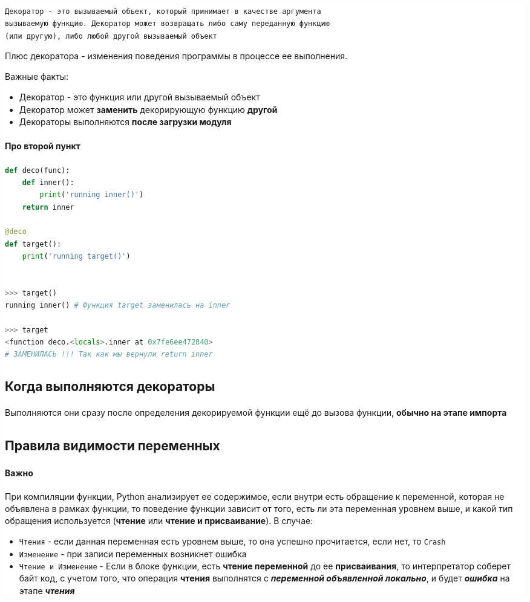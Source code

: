 
	Декоратор - это вызываемый объект, который принимает в качестве аргумента 
	вызываемую функцию. Декоратор может возвращать либо саму переданную функцию 
	(или другую), либо любой другой вызываемый объект

Плюс декоратора - изменения поведения программы в процессе ее выполнения.

Важные факты:
- Декоратор - это функция или другой вызываемый объект
- Декоратор может **заменить** декорирующую функцию **другой**
- Декораторы выполняются **после загрузки модуля**

#### Про второй пункт

```python
def deco(func):  
    def inner():  
        print('running inner()')  
    return inner  
  
@deco  
def target():  
    print('running target()')  
  
  
>>> target()
running inner() # Функция target заменилась на inner

>>> target
<function deco.<locals>.inner at 0x7fe6ee472840> 
# ЗАМЕНИЛАСЬ !!! Так как мы вернули return inner 
```

## Когда выполняются декораторы 

Выполняются они сразу после определения декорируемой функции ещё до вызова функции, **обычно на этапе импорта**


## Правила видимости переменных

#### Важно
При компиляции функции, Python анализирует ее содержимое, если внутри есть обращение к переменной, которая не объявлена в рамках функции, то поведение функции зависит от того, есть ли эта переменная уровнем выше, и какой тип обращения используется (**чтение** или **чтение и присваивание**). В случае:
- `Чтения` - если данная переменная есть уровнем выше, то она успешно прочитается, если нет, то `Crash`
- `Изменение` - при записи переменных возникнет ошибка
- `Чтение и Изменение` - Если в блоке функции, есть **чтение переменной** до ее **присваивания**, то интерпретатор соберет байт код, с учетом того, что операция **чтения** выполнятся с ***переменной объявленной локально***, и будет ***ошибка*** на этапе ***чтения***
